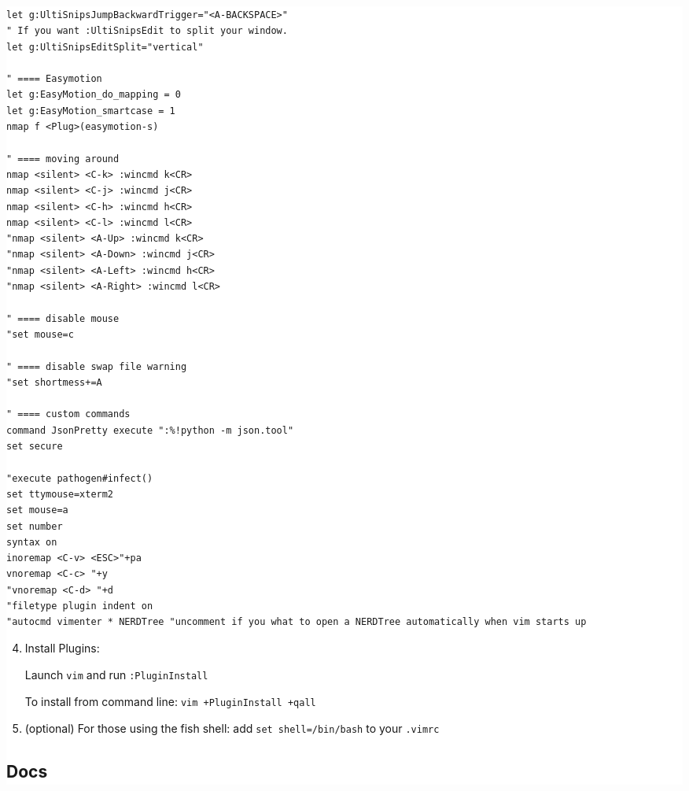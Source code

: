    ```vim
   let g:UltiSnipsJumpBackwardTrigger="<A-BACKSPACE>"
   " If you want :UltiSnipsEdit to split your window.
   let g:UltiSnipsEditSplit="vertical"

   " ==== Easymotion
   let g:EasyMotion_do_mapping = 0
   let g:EasyMotion_smartcase = 1
   nmap f <Plug>(easymotion-s)

   " ==== moving around
   nmap <silent> <C-k> :wincmd k<CR>
   nmap <silent> <C-j> :wincmd j<CR>
   nmap <silent> <C-h> :wincmd h<CR>
   nmap <silent> <C-l> :wincmd l<CR>
   "nmap <silent> <A-Up> :wincmd k<CR>
   "nmap <silent> <A-Down> :wincmd j<CR>
   "nmap <silent> <A-Left> :wincmd h<CR>
   "nmap <silent> <A-Right> :wincmd l<CR>

   " ==== disable mouse
   "set mouse=c

   " ==== disable swap file warning
   "set shortmess+=A

   " ==== custom commands
   command JsonPretty execute ":%!python -m json.tool"
   set secure

   "execute pathogen#infect()
   set ttymouse=xterm2
   set mouse=a
   set number
   syntax on
   inoremap <C-v> <ESC>"+pa
   vnoremap <C-c> "+y
   "vnoremap <C-d> "+d
   "filetype plugin indent on
   "autocmd vimenter * NERDTree "uncomment if you what to open a NERDTree automatically when vim starts up

   ```

4. Install Plugins:

   Launch `vim` and run `:PluginInstall`

   To install from command line: `vim +PluginInstall +qall`

5. (optional) For those using the fish shell: add `set shell=/bin/bash` to your `.vimrc`

## Docs
